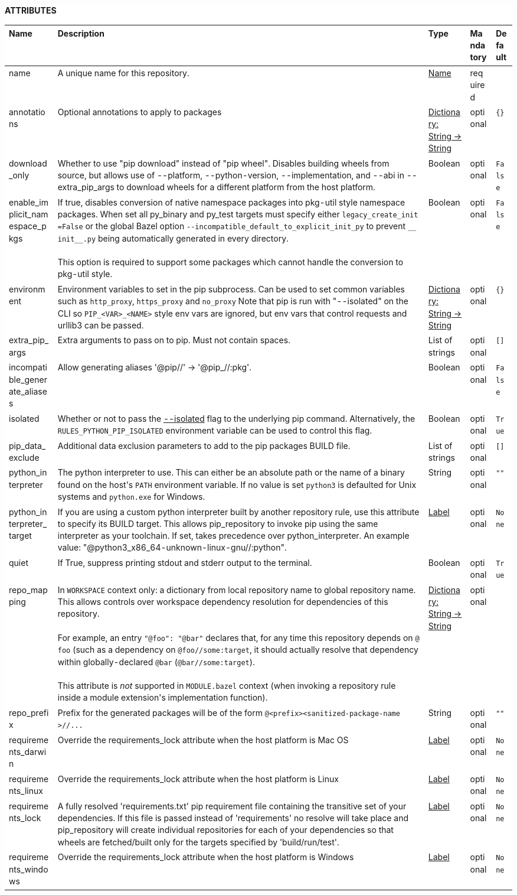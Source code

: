 **ATTRIBUTES**


| Name  | Description | Type | Mandatory | Default |
| :------------- | :------------- | :------------- | :------------- | :------------- |
| <a id="pip_repository-name"></a>name |  A unique name for this repository.   | <a href="https://bazel.build/concepts/labels#target-names">Name</a> | required |  |
| <a id="pip_repository-annotations"></a>annotations |  Optional annotations to apply to packages   | <a href="https://bazel.build/rules/lib/dict">Dictionary: String -> String</a> | optional |  `{}`  |
| <a id="pip_repository-download_only"></a>download_only |  Whether to use "pip download" instead of "pip wheel". Disables building wheels from source, but allows use of --platform, --python-version, --implementation, and --abi in --extra_pip_args to download wheels for a different platform from the host platform.   | Boolean | optional |  `False`  |
| <a id="pip_repository-enable_implicit_namespace_pkgs"></a>enable_implicit_namespace_pkgs |  If true, disables conversion of native namespace packages into pkg-util style namespace packages. When set all py_binary and py_test targets must specify either `legacy_create_init=False` or the global Bazel option `--incompatible_default_to_explicit_init_py` to prevent `__init__.py` being automatically generated in every directory.<br><br>This option is required to support some packages which cannot handle the conversion to pkg-util style.   | Boolean | optional |  `False`  |
| <a id="pip_repository-environment"></a>environment |  Environment variables to set in the pip subprocess. Can be used to set common variables such as `http_proxy`, `https_proxy` and `no_proxy` Note that pip is run with "--isolated" on the CLI so `PIP_<VAR>_<NAME>` style env vars are ignored, but env vars that control requests and urllib3 can be passed.   | <a href="https://bazel.build/rules/lib/dict">Dictionary: String -> String</a> | optional |  `{}`  |
| <a id="pip_repository-extra_pip_args"></a>extra_pip_args |  Extra arguments to pass on to pip. Must not contain spaces.   | List of strings | optional |  `[]`  |
| <a id="pip_repository-incompatible_generate_aliases"></a>incompatible_generate_aliases |  Allow generating aliases '@pip//<pkg>' -> '@pip_<pkg>//:pkg'.   | Boolean | optional |  `False`  |
| <a id="pip_repository-isolated"></a>isolated |  Whether or not to pass the [--isolated](https://pip.pypa.io/en/stable/cli/pip/#cmdoption-isolated) flag to the underlying pip command. Alternatively, the `RULES_PYTHON_PIP_ISOLATED` environment variable can be used to control this flag.   | Boolean | optional |  `True`  |
| <a id="pip_repository-pip_data_exclude"></a>pip_data_exclude |  Additional data exclusion parameters to add to the pip packages BUILD file.   | List of strings | optional |  `[]`  |
| <a id="pip_repository-python_interpreter"></a>python_interpreter |  The python interpreter to use. This can either be an absolute path or the name of a binary found on the host's `PATH` environment variable. If no value is set `python3` is defaulted for Unix systems and `python.exe` for Windows.   | String | optional |  `""`  |
| <a id="pip_repository-python_interpreter_target"></a>python_interpreter_target |  If you are using a custom python interpreter built by another repository rule, use this attribute to specify its BUILD target. This allows pip_repository to invoke pip using the same interpreter as your toolchain. If set, takes precedence over python_interpreter. An example value: "@python3_x86_64-unknown-linux-gnu//:python".   | <a href="https://bazel.build/concepts/labels">Label</a> | optional |  `None`  |
| <a id="pip_repository-quiet"></a>quiet |  If True, suppress printing stdout and stderr output to the terminal.   | Boolean | optional |  `True`  |
| <a id="pip_repository-repo_mapping"></a>repo_mapping |  In `WORKSPACE` context only: a dictionary from local repository name to global repository name. This allows controls over workspace dependency resolution for dependencies of this repository.<br><br>For example, an entry `"@foo": "@bar"` declares that, for any time this repository depends on `@foo` (such as a dependency on `@foo//some:target`, it should actually resolve that dependency within globally-declared `@bar` (`@bar//some:target`).<br><br>This attribute is _not_ supported in `MODULE.bazel` context (when invoking a repository rule inside a module extension's implementation function).   | <a href="https://bazel.build/rules/lib/dict">Dictionary: String -> String</a> | optional |  |
| <a id="pip_repository-repo_prefix"></a>repo_prefix |  Prefix for the generated packages will be of the form `@<prefix><sanitized-package-name>//...`   | String | optional |  `""`  |
| <a id="pip_repository-requirements_darwin"></a>requirements_darwin |  Override the requirements_lock attribute when the host platform is Mac OS   | <a href="https://bazel.build/concepts/labels">Label</a> | optional |  `None`  |
| <a id="pip_repository-requirements_linux"></a>requirements_linux |  Override the requirements_lock attribute when the host platform is Linux   | <a href="https://bazel.build/concepts/labels">Label</a> | optional |  `None`  |
| <a id="pip_repository-requirements_lock"></a>requirements_lock |  A fully resolved 'requirements.txt' pip requirement file containing the transitive set of your dependencies. If this file is passed instead of 'requirements' no resolve will take place and pip_repository will create individual repositories for each of your dependencies so that wheels are fetched/built only for the targets specified by 'build/run/test'.   | <a href="https://bazel.build/concepts/labels">Label</a> | optional |  `None`  |
| <a id="pip_repository-requirements_windows"></a>requirements_windows |  Override the requirements_lock attribute when the host platform is Windows   | <a href="https://bazel.build/concepts/labels">Label</a> | optional |  `None`  |